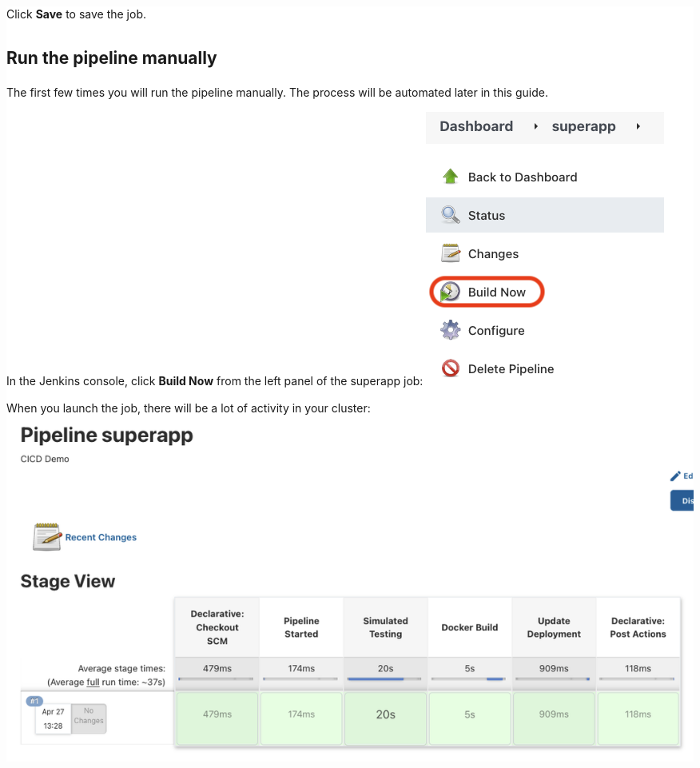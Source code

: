 Click **Save** to save the job.

## Run the pipeline manually
The first few times you will run the pipeline manually.  The process will be automated later in this guide.

In the Jenkins console, click **Build Now** from the left panel of the superapp job:
![Jenkins build now](./img/jenkinsBuildNow.png "Jenkins build now")

When you launch the job, there will be a lot of activity in your cluster:
![Jenkins activity](./img/jenkinsActivity.png "Jenkins activity")
